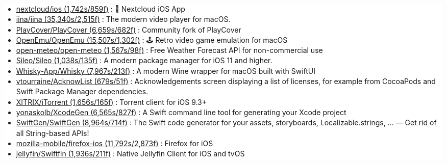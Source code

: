 * [nextcloud/ios (1,742s/859f)](https://github.com/nextcloud/ios) : 📱 Nextcloud iOS App
* [iina/iina (35,340s/2,515f)](https://github.com/iina/iina) : The modern video player for macOS.
* [PlayCover/PlayCover (6,659s/682f)](https://github.com/PlayCover/PlayCover) : Community fork of PlayCover
* [OpenEmu/OpenEmu (15,507s/1,302f)](https://github.com/OpenEmu/OpenEmu) : 🕹 Retro video game emulation for macOS
* [open-meteo/open-meteo (1,567s/98f)](https://github.com/open-meteo/open-meteo) : Free Weather Forecast API for non-commercial use
* [Sileo/Sileo (1,038s/135f)](https://github.com/Sileo/Sileo) : A modern package manager for iOS 11 and higher.
* [Whisky-App/Whisky (7,967s/213f)](https://github.com/Whisky-App/Whisky) : A modern Wine wrapper for macOS built with SwiftUI
* [vtourraine/AcknowList (679s/51f)](https://github.com/vtourraine/AcknowList) : Acknowledgements screen displaying a list of licenses, for example from CocoaPods and Swift Package Manager dependencies.
* [XITRIX/iTorrent (1,656s/165f)](https://github.com/XITRIX/iTorrent) : Torrent client for iOS 9.3+
* [yonaskolb/XcodeGen (6,565s/827f)](https://github.com/yonaskolb/XcodeGen) : A Swift command line tool for generating your Xcode project
* [SwiftGen/SwiftGen (8,964s/714f)](https://github.com/SwiftGen/SwiftGen) : The Swift code generator for your assets, storyboards, Localizable.strings, … — Get rid of all String-based APIs!
* [mozilla-mobile/firefox-ios (11,792s/2,873f)](https://github.com/mozilla-mobile/firefox-ios) : Firefox for iOS
* [jellyfin/Swiftfin (1,936s/211f)](https://github.com/jellyfin/Swiftfin) : Native Jellyfin Client for iOS and tvOS
